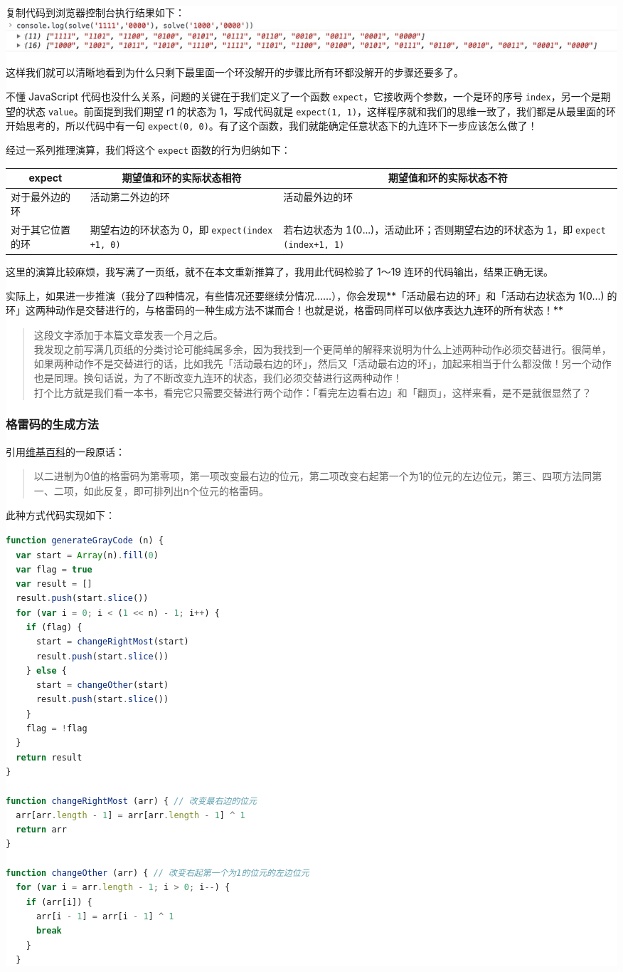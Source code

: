 复制代码到浏览器控制台执行结果如下：  
![result](nine3.jpg)

这样我们就可以清晰地看到为什么只剩下最里面一个环没解开的步骤比所有环都没解开的步骤还要多了。

不懂 JavaScript 代码也没什么关系，问题的关键在于我们定义了一个函数 `expect`，它接收两个参数，一个是环的序号 `index`，另一个是期望的状态 `value`。前面提到我们期望 r1 的状态为 1，写成代码就是 `expect(1, 1)`，这样程序就和我们的思维一致了，我们都是从最里面的环开始思考的，所以代码中有一句 `expect(0, 0)`。有了这个函数，我们就能确定任意状态下的九连环下一步应该怎么做了！

经过一系列推理演算，我们将这个 `expect` 函数的行为归纳如下：

| expect | 期望值和环的实际状态相符 | 期望值和环的实际状态不符 |
| --- | --- | --- |
| 对于最外边的环 | 活动第二外边的环 | 活动最外边的环 |
| 对于其它位置的环 | 期望右边的环状态为 0，即 `expect(index+1, 0)` | 若右边状态为 1(0...)，活动此环；否则期望右边的环状态为 1，即 `expect(index+1, 1)` |

这里的演算比较麻烦，我写满了一页纸，就不在本文重新推算了，我用此代码检验了 1～19 连环的代码输出，结果正确无误。

实际上，如果进一步推演（我分了四种情况，有些情况还要继续分情况……），你会发现**「活动最右边的环」和「活动右边状态为 1(0...) 的环」这两种动作是交替进行的，与格雷码的一种生成方法不谋而合！也就是说，格雷码同样可以依序表达九连环的所有状态！**

> 这段文字添加于本篇文章发表一个月之后。  
我发现之前写满几页纸的分类讨论可能纯属多余，因为我找到一个更简单的解释来说明为什么上述两种动作必须交替进行。很简单，如果两种动作不是交替进行的话，比如我先「活动最右边的环」，然后又「活动最右边的环」，加起来相当于什么都没做！另一个动作也是同理。换句话说，为了不断改变九连环的状态，我们必须交替进行这两种动作！  
打个比方就是我们看一本书，看完它只需要交替进行两个动作：「看完左边看右边」和「翻页」，这样来看，是不是就很显然了？

### 格雷码的生成方法
引用[维基百科][1]的一段原话：
> 以二进制为0值的格雷码为第零项，第一项改变最右边的位元，第二项改变右起第一个为1的位元的左边位元，第三、四项方法同第一、二项，如此反复，即可排列出n个位元的格雷码。

此种方式代码实现如下：

```javascript
function generateGrayCode (n) {
  var start = Array(n).fill(0)
  var flag = true
  var result = []
  result.push(start.slice())
  for (var i = 0; i < (1 << n) - 1; i++) {
    if (flag) {
      start = changeRightMost(start)
      result.push(start.slice())
    } else {
      start = changeOther(start)
      result.push(start.slice())
    }
    flag = !flag
  }
  return result
}

function changeRightMost (arr) { // 改变最右边的位元
  arr[arr.length - 1] = arr[arr.length - 1] ^ 1
  return arr
}

function changeOther (arr) { // 改变右起第一个为1的位元的左边位元
  for (var i = arr.length - 1; i > 0; i--) {
    if (arr[i]) {
      arr[i - 1] = arr[i - 1] ^ 1
      break
    }
  }
```

[1]: https://zh.wikipedia.org/wiki/%E6%A0%BC%E9%9B%B7%E7%A0%81
[2]: https://ericfu.me/solve-chinese-rings/
[3]: https://testbook.com/blog/conversion-from-gray-code-to-binary-code-and-vice-versa/
